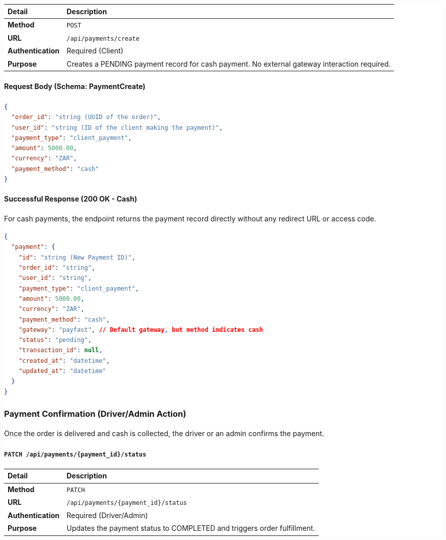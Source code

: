 | Detail | Description |
| :--- | :--- |
| **Method** | `POST` |
| **URL** | `/api/payments/create` |
| **Authentication** | Required (Client) |
| **Purpose** | Creates a PENDING payment record for cash payment. No external gateway interaction required. |

#### Request Body (Schema: PaymentCreate)

```json
{
  "order_id": "string (UUID of the order)",
  "user_id": "string (ID of the client making the payment)",
  "payment_type": "client_payment",
  "amount": 5000.00,
  "currency": "ZAR",
  "payment_method": "cash"
}
```

#### Successful Response (200 OK - Cash)

For cash payments, the endpoint returns the payment record directly without any redirect URL or access code.

```json
{
  "payment": {
    "id": "string (New Payment ID)",
    "order_id": "string",
    "user_id": "string",
    "payment_type": "client_payment",
    "amount": 5000.00,
    "currency": "ZAR",
    "payment_method": "cash",
    "gateway": "payfast", // Default gateway, but method indicates cash
    "status": "pending",
    "transaction_id": null,
    "created_at": "datetime",
    "updated_at": "datetime"
  }
}
```

### Payment Confirmation (Driver/Admin Action)

Once the order is delivered and cash is collected, the driver or an admin confirms the payment.

#### `PATCH /api/payments/{payment_id}/status`

| Detail | Description |
| :--- | :--- |
| **Method** | `PATCH` |
| **URL** | `/api/payments/{payment_id}/status` |
| **Authentication** | Required (Driver/Admin) |
| **Purpose** | Updates the payment status to COMPLETED and triggers order fulfillment. |
